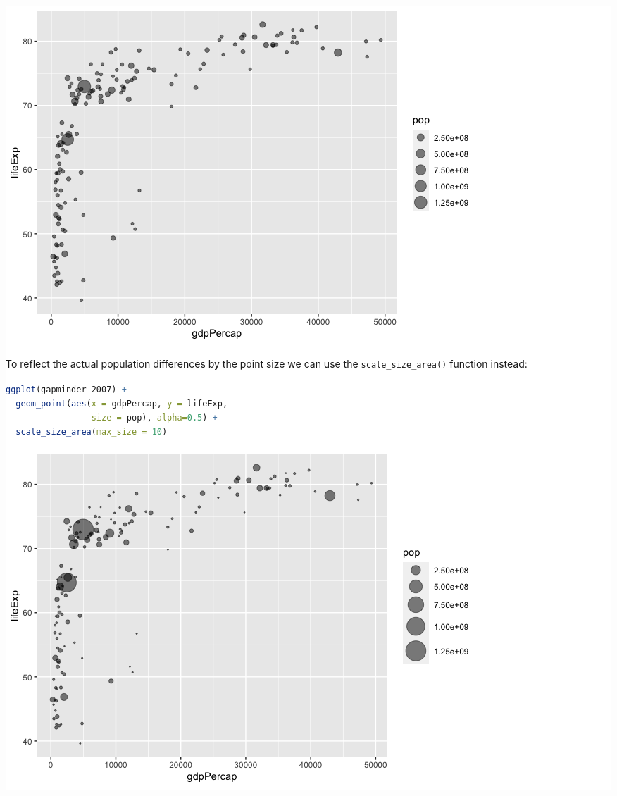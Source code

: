 ![](class05_files/figure-commonmark/unnamed-chunk-22-1.png)

To reflect the actual population differences by the point size we can
use the `scale_size_area()` function instead:

``` r
ggplot(gapminder_2007) + 
  geom_point(aes(x = gdpPercap, y = lifeExp,
                 size = pop), alpha=0.5) + 
  scale_size_area(max_size = 10)
```

![](class05_files/figure-commonmark/unnamed-chunk-23-1.png)
